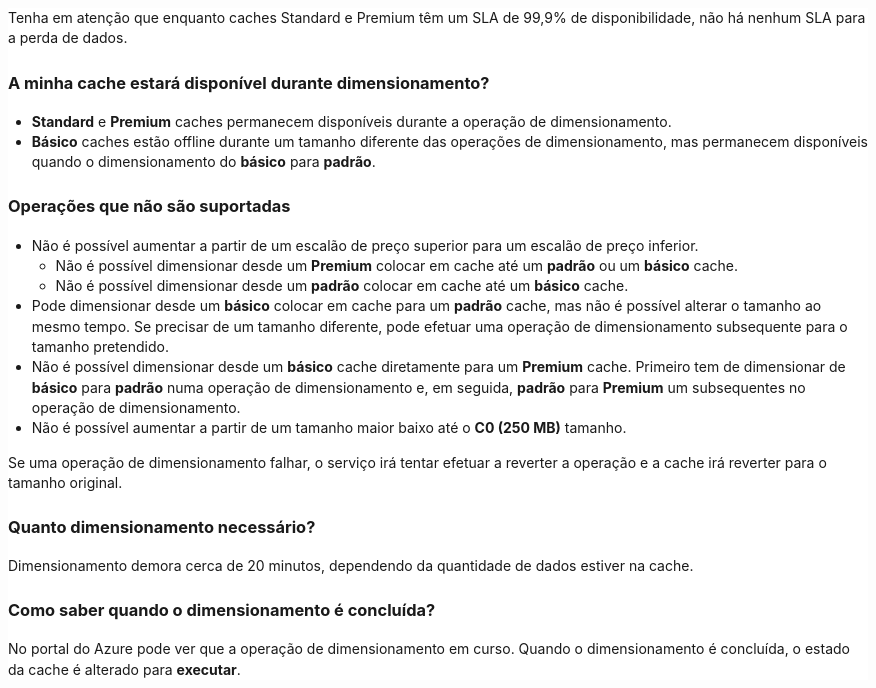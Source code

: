 Tenha em atenção que enquanto caches Standard e Premium têm um SLA de 99,9% de disponibilidade, não há nenhum SLA para a perda de dados.

### <a name="will-my-cache-be-available-during-scaling"></a>A minha cache estará disponível durante dimensionamento?
* **Standard** e **Premium** caches permanecem disponíveis durante a operação de dimensionamento.
* **Básico** caches estão offline durante um tamanho diferente das operações de dimensionamento, mas permanecem disponíveis quando o dimensionamento do **básico** para **padrão**.

### <a name="operations-that-are-not-supported"></a>Operações que não são suportadas
* Não é possível aumentar a partir de um escalão de preço superior para um escalão de preço inferior.
  * Não é possível dimensionar desde um **Premium** colocar em cache até um **padrão** ou um **básico** cache.
  * Não é possível dimensionar desde um **padrão** colocar em cache até um **básico** cache.
* Pode dimensionar desde um **básico** colocar em cache para um **padrão** cache, mas não é possível alterar o tamanho ao mesmo tempo. Se precisar de um tamanho diferente, pode efetuar uma operação de dimensionamento subsequente para o tamanho pretendido.
* Não é possível dimensionar desde um **básico** cache diretamente para um **Premium** cache. Primeiro tem de dimensionar de **básico** para **padrão** numa operação de dimensionamento e, em seguida, **padrão** para **Premium** um subsequentes no operação de dimensionamento.
* Não é possível aumentar a partir de um tamanho maior baixo até o **C0 (250 MB)** tamanho.

Se uma operação de dimensionamento falhar, o serviço irá tentar efetuar a reverter a operação e a cache irá reverter para o tamanho original.

### <a name="how-long-does-scaling-take"></a>Quanto dimensionamento necessário?
Dimensionamento demora cerca de 20 minutos, dependendo da quantidade de dados estiver na cache.

### <a name="how-can-i-tell-when-scaling-is-complete"></a>Como saber quando o dimensionamento é concluída?
No portal do Azure pode ver que a operação de dimensionamento em curso. Quando o dimensionamento é concluída, o estado da cache é alterado para **executar**.



[redis-cache-pricing-tier-blade]: ./media/cache-how-to-scale/redis-cache-pricing-tier-blade.png

[redis-cache-scaling]: ./media/cache-how-to-scale/redis-cache-scaling.png



